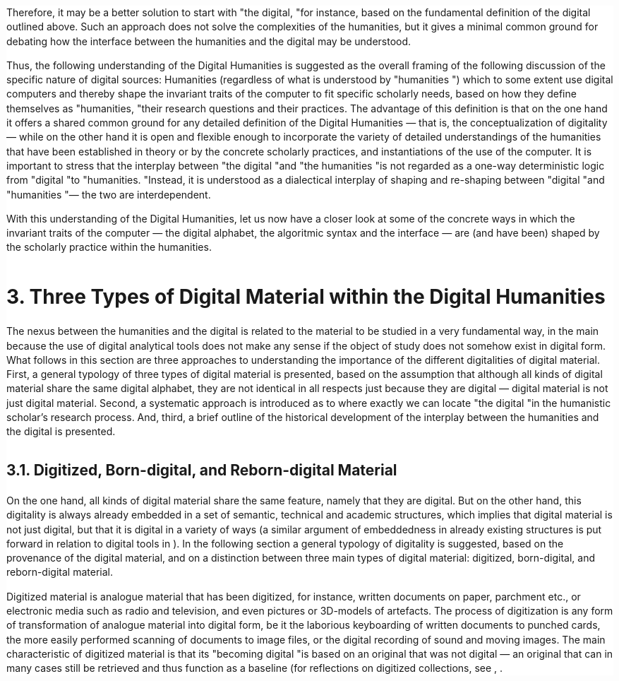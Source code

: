 Therefore, it may be a better solution to start with "the digital, "for instance, based on the fundamental definition of the digital outlined above. Such an approach does not solve the complexities of the humanities, but it gives a minimal common ground for debating how the interface between the humanities and the digital may be understood. 

Thus, the following understanding of the Digital Humanities is suggested as the overall framing of the following discussion of the specific nature of digital sources: Humanities (regardless of what is understood by "humanities ") which to some extent use digital computers and thereby shape the invariant traits of the computer to fit specific scholarly needs, based on how they define themselves as "humanities, "their research questions and their practices. The advantage of this definition is that on the one hand it offers a shared common ground for any detailed definition of the Digital Humanities — that is, the conceptualization of digitality — while on the other hand it is open and flexible enough to incorporate the variety of detailed understandings of the humanities that have been established in theory or by the concrete scholarly practices, and instantiations of the use of the computer. It is important to stress that the interplay between "the digital "and "the humanities "is not regarded as a one-way deterministic logic from "digital "to "humanities. "Instead, it is understood as a dialectical interplay of shaping and re-shaping between "digital "and "humanities "— the two are interdependent. 

With this understanding of the Digital Humanities, let us now have a closer look at some of the concrete ways in which the invariant traits of the computer — the digital alphabet, the algoritmic syntax and the interface — are (and have been) shaped by the scholarly practice within the humanities. 


# 3. Three Types of Digital Material within the Digital Humanities 


The nexus between the humanities and the digital is related to the material to be studied in a very fundamental way, in the main because the use of digital analytical tools does not make any sense if the object of study does not somehow exist in digital form. What follows in this section are three approaches to understanding the importance of the different digitalities of digital material. First, a general typology of three types of digital material is presented, based on the assumption that although all kinds of digital material share the same digital alphabet, they are not identical in all respects just because they are digital — digital material is not just digital material. Second, a systematic approach is introduced as to where exactly we can locate "the digital "in the humanistic scholar’s research process. And, third, a brief outline of the historical development of the interplay between the humanities and the digital is presented. 


## 3.1. Digitized, Born-digital, and Reborn-digital Material 


On the one hand, all kinds of digital material share the same feature, namely that they are digital. But on the other hand, this digitality is always already embedded in a set of semantic, technical and academic structures, which implies that digital material is not just digital, but that it is digital in a variety of ways (a similar argument of embeddedness in already existing structures is put forward in relation to digital tools in ). In the following section a general typology of digitality is suggested, based on the provenance of the digital material, and on a distinction between three main types of digital material: digitized, born-digital, and reborn-digital material. 

Digitized material is analogue material that has been digitized, for instance, written documents on paper, parchment etc., or electronic media such as radio and television, and even pictures or 3D-models of artefacts. The process of digitization is any form of transformation of analogue material into digital form, be it the laborious keyboarding of written documents to punched cards, the more easily performed scanning of documents to image files, or the digital recording of sound and moving images. The main characteristic of digitized material is that its "becoming digital "is based on an original that was not digital — an original that can in many cases still be retrieved and thus function as a baseline (for reflections on digitized collections, see , . 
